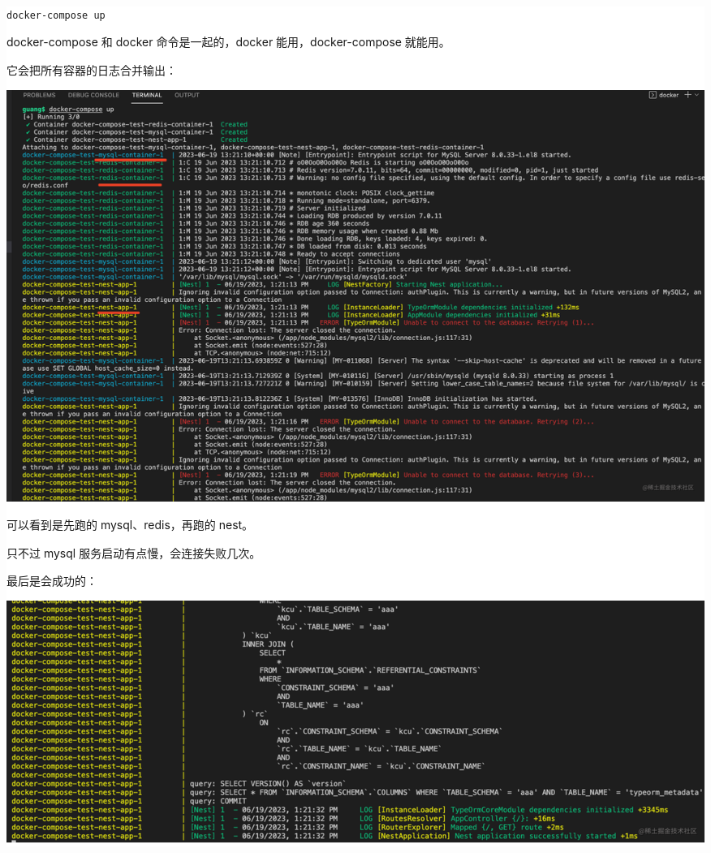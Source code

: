 ```
docker-compose up
```
docker-compose 和 docker 命令是一起的，docker 能用，docker-compose 就能用。


它会把所有容器的日志合并输出：

![](./images/263e9946b8584f129f59bb1b2c0ddc40~tplv-k3u1fbpfcp-watermark.image.png)

可以看到是先跑的 mysql、redis，再跑的 nest。

只不过 mysql 服务启动有点慢，会连接失败几次。

最后是会成功的：

![](./images/385d1bf97b8f4afa81e61d1d42cd9ba5~tplv-k3u1fbpfcp-watermark.image.png)
